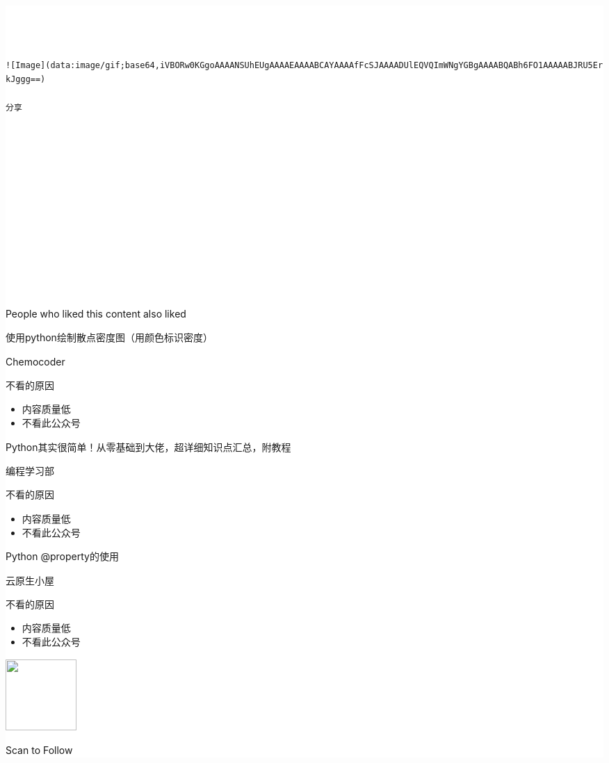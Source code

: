 


```


```

```


![Image](data:image/gif;base64,iVBORw0KGgoAAAANSUhEUgAAAAEAAAABCAYAAAAfFcSJAAAADUlEQVQImWNgYGBgAAAABQABh6FO1AAAAABJRU5ErkJggg==)

分享














```

People who liked this content also liked

使用python绘制散点密度图（用颜色标识密度）

Chemocoder

不看的原因

- 内容质量低
- 不看此公众号

Python其实很简单！从零基础到大佬，超详细知识点汇总，附教程

编程学习部

不看的原因

- 内容质量低
- 不看此公众号

Python @property的使用

云原生小屋

不看的原因

- 内容质量低
- 不看此公众号

<img width="102" height="102" src="../../../_resources/qrcode_scene_10000004_size_102___c6edc04d3be2425ab.bmp"/>

Scan to Follow